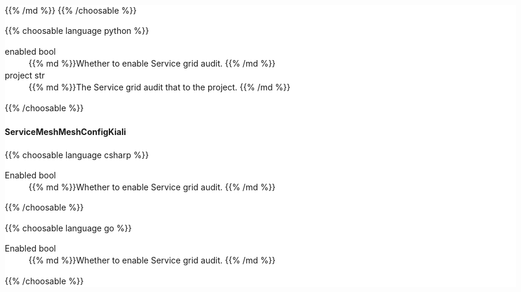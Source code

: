 {{% /md %}}</dd></dl>
{{% /choosable %}}

{{% choosable language python %}}
<dl class="resources-properties"><dt class="property-optional"
            title="Optional">
        <span id="enabled_python">
<a href="#enabled_python" style="color: inherit; text-decoration: inherit;">enabled</a>
</span>
        <span class="property-indicator"></span>
        <span class="property-type">bool</span>
    </dt>
    <dd>{{% md %}}Whether to enable Service grid audit.
{{% /md %}}</dd><dt class="property-optional"
            title="Optional">
        <span id="project_python">
<a href="#project_python" style="color: inherit; text-decoration: inherit;">project</a>
</span>
        <span class="property-indicator"></span>
        <span class="property-type">str</span>
    </dt>
    <dd>{{% md %}}The Service grid audit that to the project.
{{% /md %}}</dd></dl>
{{% /choosable %}}

<h4 id="servicemeshmeshconfigkiali">Service<wbr>Mesh<wbr>Mesh<wbr>Config<wbr>Kiali</h4>

{{% choosable language csharp %}}
<dl class="resources-properties"><dt class="property-optional"
            title="Optional">
        <span id="enabled_csharp">
<a href="#enabled_csharp" style="color: inherit; text-decoration: inherit;">Enabled</a>
</span>
        <span class="property-indicator"></span>
        <span class="property-type">bool</span>
    </dt>
    <dd>{{% md %}}Whether to enable Service grid audit.
{{% /md %}}</dd></dl>
{{% /choosable %}}

{{% choosable language go %}}
<dl class="resources-properties"><dt class="property-optional"
            title="Optional">
        <span id="enabled_go">
<a href="#enabled_go" style="color: inherit; text-decoration: inherit;">Enabled</a>
</span>
        <span class="property-indicator"></span>
        <span class="property-type">bool</span>
    </dt>
    <dd>{{% md %}}Whether to enable Service grid audit.
{{% /md %}}</dd></dl>
{{% /choosable %}}
